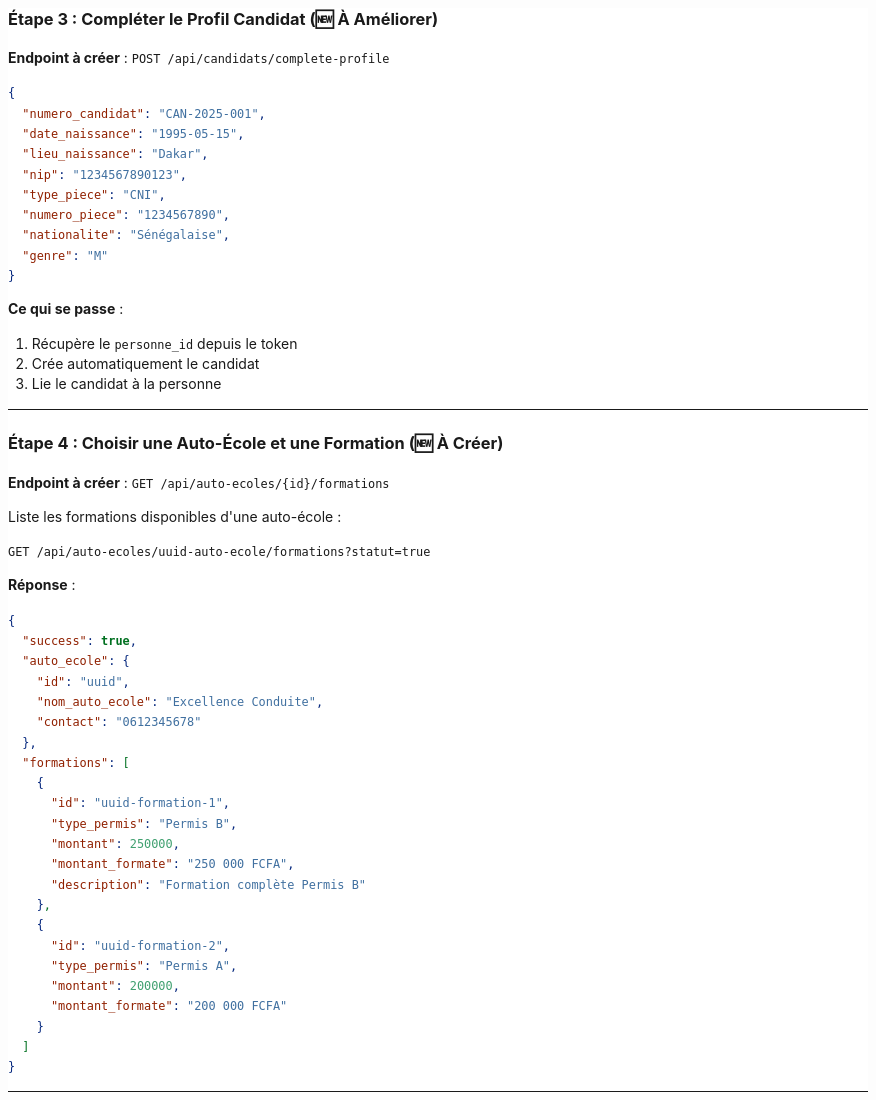 
### Étape 3 : Compléter le Profil Candidat (🆕 À Améliorer)

**Endpoint à créer** : `POST /api/candidats/complete-profile`

```json
{
  "numero_candidat": "CAN-2025-001",
  "date_naissance": "1995-05-15",
  "lieu_naissance": "Dakar",
  "nip": "1234567890123",
  "type_piece": "CNI",
  "numero_piece": "1234567890",
  "nationalite": "Sénégalaise",
  "genre": "M"
}
```

**Ce qui se passe** :
1. Récupère le `personne_id` depuis le token
2. Crée automatiquement le candidat
3. Lie le candidat à la personne

---

### Étape 4 : Choisir une Auto-École et une Formation (🆕 À Créer)

**Endpoint à créer** : `GET /api/auto-ecoles/{id}/formations`

Liste les formations disponibles d'une auto-école :

```http
GET /api/auto-ecoles/uuid-auto-ecole/formations?statut=true
```

**Réponse** :
```json
{
  "success": true,
  "auto_ecole": {
    "id": "uuid",
    "nom_auto_ecole": "Excellence Conduite",
    "contact": "0612345678"
  },
  "formations": [
    {
      "id": "uuid-formation-1",
      "type_permis": "Permis B",
      "montant": 250000,
      "montant_formate": "250 000 FCFA",
      "description": "Formation complète Permis B"
    },
    {
      "id": "uuid-formation-2",
      "type_permis": "Permis A",
      "montant": 200000,
      "montant_formate": "200 000 FCFA"
    }
  ]
}
```

---